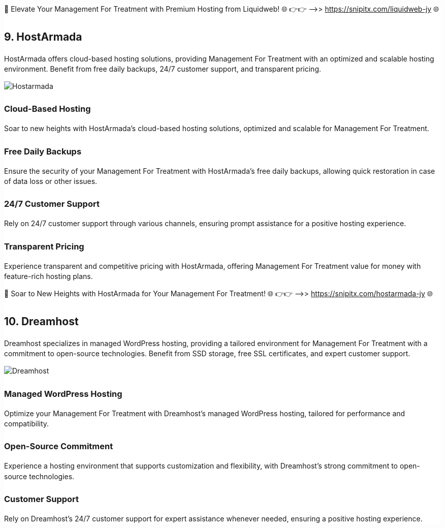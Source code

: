 🚀 Elevate Your Management For Treatment with Premium Hosting from Liquidweb! 🌐
👉👉 -->> https://snipitx.com/liquidweb-jy 🌐

## 9. HostArmada

HostArmada offers cloud-based hosting solutions, providing Management For Treatment with an optimized and scalable hosting environment. Benefit from free daily backups, 24/7 customer support, and transparent pricing.

![Hostarmada](https://i.imgur.com/KFbdf3o.jpeg "Hostarmada Hosting")

### Cloud-Based Hosting
Soar to new heights with HostArmada’s cloud-based hosting solutions, optimized and scalable for Management For Treatment.

### Free Daily Backups
Ensure the security of your Management For Treatment with HostArmada’s free daily backups, allowing quick restoration in case of data loss or other issues.

### 24/7 Customer Support
Rely on 24/7 customer support through various channels, ensuring prompt assistance for a positive hosting experience.

### Transparent Pricing
Experience transparent and competitive pricing with HostArmada, offering Management For Treatment value for money with feature-rich hosting plans.

🚀 Soar to New Heights with HostArmada for Your Management For Treatment! 🌐
👉👉 -->> https://snipitx.com/hostarmada-jy 🌐

## 10. Dreamhost

Dreamhost specializes in managed WordPress hosting, providing a tailored environment for Management For Treatment with a commitment to open-source technologies. Benefit from SSD storage, free SSL certificates, and expert customer support.

![Dreamhost](https://i.imgur.com/rXIg8ip.jpeg "Dreamhost Hosting")

### Managed WordPress Hosting
Optimize your Management For Treatment with Dreamhost’s managed WordPress hosting, tailored for performance and compatibility.

### Open-Source Commitment
Experience a hosting environment that supports customization and flexibility, with Dreamhost’s strong commitment to open-source technologies.

### Customer Support
Rely on Dreamhost’s 24/7 customer support for expert assistance whenever needed, ensuring a positive hosting experience.

